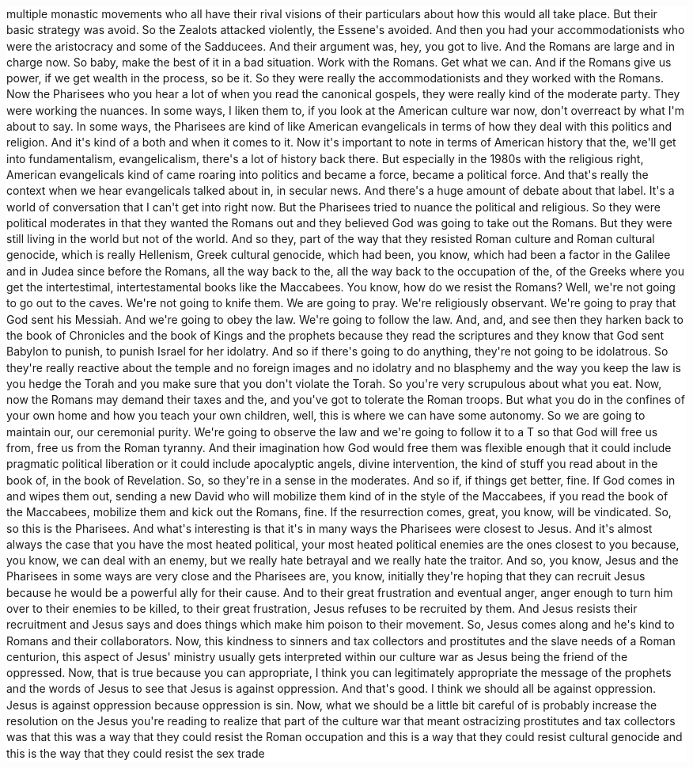 multiple monastic movements who all have their rival visions of their particulars about how this would all take place. But their basic strategy was avoid. So the Zealots attacked violently, the Essene's avoided. And then you had your accommodationists who were the aristocracy and some of the Sadducees. And their argument was, hey, you got to live. And the Romans are large and in charge now. So baby, make the best of it in a bad situation. Work with the Romans. Get what we can. And if the Romans give us power, if we get wealth in the process, so be it. So they were really the accommodationists and they worked with the Romans. Now the Pharisees who you hear a lot of when you read the canonical gospels, they were really kind of the moderate party. They were working the nuances. In some ways, I liken them to, if you look at the American culture war now, don't overreact by what I'm about to say. In some ways, the Pharisees are kind of like American evangelicals in terms of how they deal with this politics and religion. And it's kind of a both and when it comes to it. Now it's important to note in terms of American history that the, we'll get into fundamentalism, evangelicalism, there's a lot of history back there. But especially in the 1980s with the religious right, American evangelicals kind of came roaring into politics and became a force, became a political force. And that's really the context when we hear evangelicals talked about in, in secular news. And there's a huge amount of debate about that label. It's a world of conversation that I can't get into right now. But the Pharisees tried to nuance the political and religious. So they were political moderates in that they wanted the Romans out and they believed God was going to take out the Romans. But they were still living in the world but not of the world. And so they, part of the way that they resisted Roman culture and Roman cultural genocide, which is really Hellenism, Greek cultural genocide, which had been, you know, which had been a factor in the Galilee and in Judea since before the Romans, all the way back to the, all the way back to the occupation of the, of the Greeks where you get the intertestimal, intertestamental books like the Maccabees. You know, how do we resist the Romans? Well, we're not going to go out to the caves. We're not going to knife them. We are going to pray. We're religiously observant. We're going to pray that God sent his Messiah. And we're going to obey the law. We're going to follow the law. And, and, and see then they harken back to the book of Chronicles and the book of Kings and the prophets because they read the scriptures and they know that God sent Babylon to punish, to punish Israel for her idolatry. And so if there's going to do anything, they're not going to be idolatrous. So they're really reactive about the temple and no foreign images and no idolatry and no blasphemy and the way you keep the law is you hedge the Torah and you make sure that you don't violate the Torah. So you're very scrupulous about what you eat. Now, now the Romans may demand their taxes and the, and you've got to tolerate the Roman troops. But what you do in the confines of your own home and how you teach your own children, well, this is where we can have some autonomy. So we are going to maintain our, our ceremonial purity. We're going to observe the law and we're going to follow it to a T so that God will free us from, free us from the Roman tyranny. And their imagination how God would free them was flexible enough that it could include pragmatic political liberation or it could include apocalyptic angels, divine intervention, the kind of stuff you read about in the book of, in the book of Revelation. So, so they're in a sense in the moderates. And so if, if things get better, fine. If God comes in and wipes them out, sending a new David who will mobilize them kind of in the style of the Maccabees, if you read the book of the Maccabees, mobilize them and kick out the Romans, fine. If the resurrection comes, great, you know, will be vindicated. So, so this is the Pharisees. And what's interesting is that it's in many ways the Pharisees were closest to Jesus. And it's almost always the case that you have the most heated political, your most heated political enemies are the ones closest to you because, you know, we can deal with an enemy, but we really hate betrayal and we really hate the traitor. And so, you know, Jesus and the Pharisees in some ways are very close and the Pharisees are, you know, initially they're hoping that they can recruit Jesus because he would be a powerful ally for their cause. And to their great frustration and eventual anger, anger enough to turn him over to their enemies to be killed, to their great frustration, Jesus refuses to be recruited by them. And Jesus resists their recruitment and Jesus says and does things which make him poison to their movement. So, Jesus comes along and he's kind to Romans and their collaborators. Now, this kindness to sinners and tax collectors and prostitutes and the slave needs of a Roman centurion, this aspect of Jesus' ministry usually gets interpreted within our culture war as Jesus being the friend of the oppressed. Now, that is true because you can appropriate, I think you can legitimately appropriate the message of the prophets and the words of Jesus to see that Jesus is against oppression. And that's good. I think we should all be against oppression. Jesus is against oppression because oppression is sin. Now, what we should be a little bit careful of is probably increase the resolution on the Jesus you're reading to realize that part of the culture war that meant ostracizing prostitutes and tax collectors was that this was a way that they could resist the Roman occupation and this is a way that they could resist cultural genocide and this is the way that they could resist the sex trade